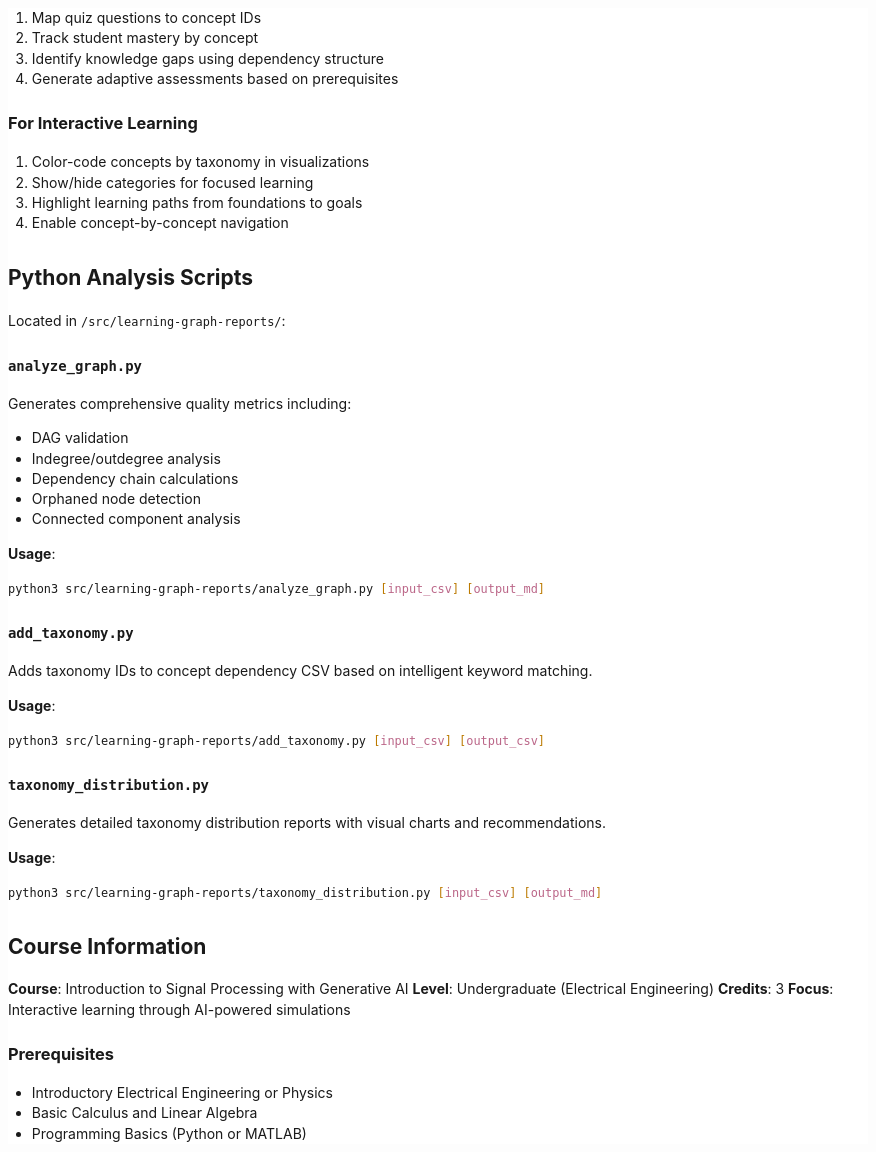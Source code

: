 1. Map quiz questions to concept IDs
2. Track student mastery by concept
3. Identify knowledge gaps using dependency structure
4. Generate adaptive assessments based on prerequisites

### For Interactive Learning

1. Color-code concepts by taxonomy in visualizations
2. Show/hide categories for focused learning
3. Highlight learning paths from foundations to goals
4. Enable concept-by-concept navigation

## Python Analysis Scripts

Located in `/src/learning-graph-reports/`:

### `analyze_graph.py`
Generates comprehensive quality metrics including:
- DAG validation
- Indegree/outdegree analysis
- Dependency chain calculations
- Orphaned node detection
- Connected component analysis

**Usage**:
```bash
python3 src/learning-graph-reports/analyze_graph.py [input_csv] [output_md]
```

### `add_taxonomy.py`
Adds taxonomy IDs to concept dependency CSV based on intelligent keyword matching.

**Usage**:
```bash
python3 src/learning-graph-reports/add_taxonomy.py [input_csv] [output_csv]
```

### `taxonomy_distribution.py`
Generates detailed taxonomy distribution reports with visual charts and recommendations.

**Usage**:
```bash
python3 src/learning-graph-reports/taxonomy_distribution.py [input_csv] [output_md]
```

## Course Information

**Course**: Introduction to Signal Processing with Generative AI
**Level**: Undergraduate (Electrical Engineering)
**Credits**: 3
**Focus**: Interactive learning through AI-powered simulations

### Prerequisites
- Introductory Electrical Engineering or Physics
- Basic Calculus and Linear Algebra
- Programming Basics (Python or MATLAB)
